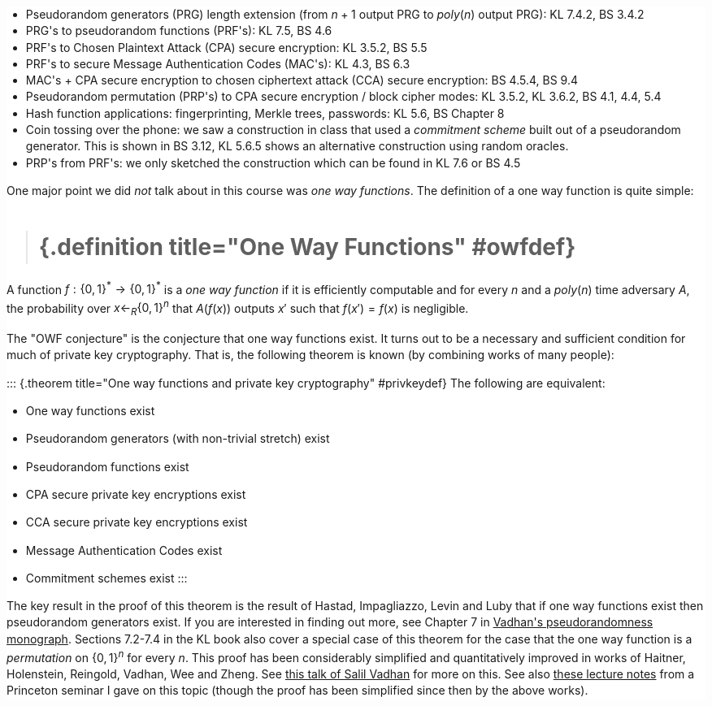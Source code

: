 
* Pseudorandom generators (PRG) length extension (from $n+1$ output PRG to $poly(n)$ output PRG): KL 7.4.2, BS 3.4.2
* PRG's to pseudorandom functions (PRF's): KL 7.5, BS 4.6
* PRF's to Chosen Plaintext Attack (CPA) secure encryption: KL 3.5.2, BS 5.5
* PRF's to secure Message Authentication Codes (MAC's): KL 4.3, BS 6.3
* MAC's + CPA secure encryption to chosen ciphertext attack (CCA) secure encryption: BS 4.5.4, BS 9.4
* Pseudorandom permutation (PRP's) to CPA secure encryption / block cipher modes: KL 3.5.2, KL 3.6.2, BS 4.1, 4.4, 5.4
* Hash function applications: fingerprinting, Merkle trees, passwords: KL 5.6, BS Chapter 8
* Coin tossing over the phone: we saw a construction in class that used a _commitment scheme_ built out of a pseudorandom generator. This is shown in BS 3.12, KL 5.6.5 shows an alternative construction using random oracles.
* PRP's from PRF's: we only sketched the construction which can be found in KL 7.6 or BS 4.5

One major point we did _not_ talk about in this course was _one way functions_. The definition of a one way function is quite simple:

> # {.definition title="One Way Functions" #owfdef}
A function $f:\{0,1\}^*\rightarrow\{0,1\}^*$ is a _one way function_ if it is efficiently computable and for every $n$ and a $poly(n)$ time adversary $A$,
the probability over $x\leftarrow_R\{0,1\}^n$ that $A(f(x))$ outputs $x'$ such that $f(x')=f(x)$ is negligible.

The "OWF conjecture" is the conjecture that one way functions exist. It turns out to be a necessary and sufficient condition for much of private key cryptography.
That is, the following theorem is known (by combining works of many people):

::: {.theorem title="One way functions and private key cryptography" #privkeydef}
The following are equivalent: 

* One way functions exist 

* Pseudorandom generators (with non-trivial stretch) exist 

* Pseudorandom functions exist 
* CPA secure private key encryptions exist 

* CCA secure private key encryptions exist 

* Message Authentication Codes exist 

* Commitment schemes exist
:::


The key result in the proof of this theorem is the result of Hastad, Impagliazzo, Levin and Luby that if one way functions exist then pseudorandom generators exist.
If you are interested in finding out more, see Chapter 7 in [Vadhan's pseudorandomness monograph](https://people.seas.harvard.edu/~salil/pseudorandomness/).
Sections 7.2-7.4 in the KL book also cover a special case of this theorem for the case that the one way function is a _permutation_ on $\{0,1\}^n$ for every $n$.
This proof has been considerably simplified and quantitatively improved in works of Haitner, Holenstein, Reingold, Vadhan, Wee and Zheng. See [this talk of Salil Vadhan](http://people.seas.harvard.edu/~salil/research/CompEnt-abs.html) for more on this.  See also [these lecture notes](http://www.cs.princeton.edu/courses/archive/spring08/cos598D/scribe3.pdf) from a Princeton seminar I gave on this topic (though the proof has been simplified since then by the above works).
